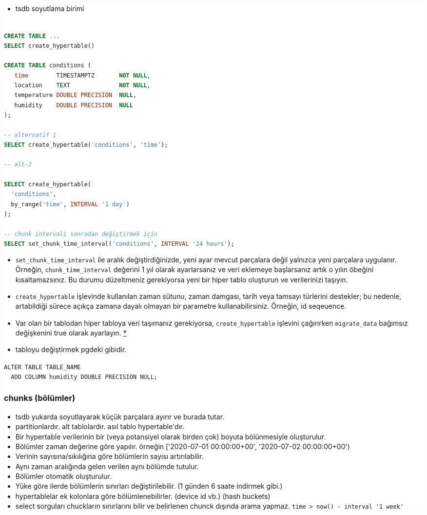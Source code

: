 * tsdb soyutlama birimi

```sql

CREATE TABLE ...
SELECT create_hypertable()

CREATE TABLE conditions (
   time        TIMESTAMPTZ       NOT NULL,
   location    TEXT              NOT NULL,
   temperature DOUBLE PRECISION  NULL,
   humidity    DOUBLE PRECISION  NULL
);

-- alternatif 1
SELECT create_hypertable('conditions', 'time');

-- alt-2

SELECT create_hypertable(
  'conditions',
  by_range('time', INTERVAL '1 day')
);

-- chunk intervali sonradan değiştirmek için
SELECT set_chunk_time_interval('conditions', INTERVAL '24 hours');


```

* `set_chunk_time_interval` ile aralık değiştirdiğinizde, yeni ayar mevcut parçalara değil yalnızca yeni parçalara uygulanır.  Örneğin, `chunk_time_interval` değerini 1 yıl olarak ayarlarsanız ve veri eklemeye başlarsanız artık o yılın öbeğini kısaltamazsınız. Bu durumu düzeltmeniz gerekiyorsa yeni bir hiper tablo oluşturun ve verilerinizi taşıyın.

* `create_hypertable` işlevinde kullanılan zaman sütunu, zaman damgası, tarih veya tamsayı türlerini destekler; bu nedenle, artabildiği sürece açıkça zamana dayalı olmayan bir parametre kullanabilirsiniz. Örneğin, id seqeuence.
* Var olan bir tablodan hiper tabloya veri taşımanız gerekiyorsa, `create_hypertable` işlevini çağırırken `migrate_data` bağımsız değişkenini true olarak ayarlayın. [*](https://docs.timescale.com/timescaledb/latest/how-to-guides/migrate-data/)
* tabloyu değiştirmek pgdeki gibidir. 

```
ALTER TABLE TABLE_NAME
  ADD COLUMN humidity DOUBLE PRECISION NULL;
```


### chunks (bölümler)

* tsdb yukarda soyutlayarak küçük parçalara ayırır ve burada tutar. 
* partitionlardır. alt tablolardır. asıl tablo hypertable'dır.
* Bir hypertable verilerinin bir (veya potansiyel olarak birden çok) boyuta bölünmesiyle oluşturulur.
* Bölümler zaman değerine göre yapılır. örneğin ['2020-07-01 00:00:00+00', '2020-07-02 00:00:00+00')
* Verinin sayısına/sıkılığına göre bölümlerin sayısı artırılabilir.
* Aynı zaman aralığında gelen verilen aynı bölümde tutulur. 
* Bölümler otomatik oluşturulur.
* Yüke göre ilerde bölümlerin sınırları değiştirilebilir. (1 günden 6 saate indirmek gibi.)
* hypertablelar ek kolonlara göre bölümlenebilirler. (device id vb.) (hash buckets)
* select sorguları chuckların sınırlarını bilir ve belirlenen chunck dışında arama yapmaz. `time > now() - interval '1 week'`
